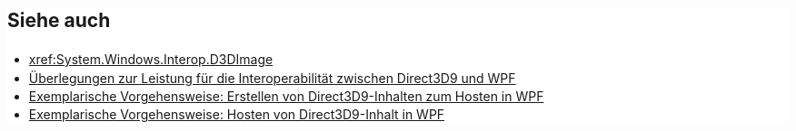 ## <a name="see-also"></a>Siehe auch
- <xref:System.Windows.Interop.D3DImage>
- [Überlegungen zur Leistung für die Interoperabilität zwischen Direct3D9 und WPF](../../../../docs/framework/wpf/advanced/performance-considerations-for-direct3d9-and-wpf-interoperability.md)
- [Exemplarische Vorgehensweise: Erstellen von Direct3D9-Inhalten zum Hosten in WPF](../../../../docs/framework/wpf/advanced/walkthrough-creating-direct3d9-content-for-hosting-in-wpf.md)
- [Exemplarische Vorgehensweise: Hosten von Direct3D9-Inhalt in WPF](../../../../docs/framework/wpf/advanced/walkthrough-hosting-direct3d9-content-in-wpf.md)
